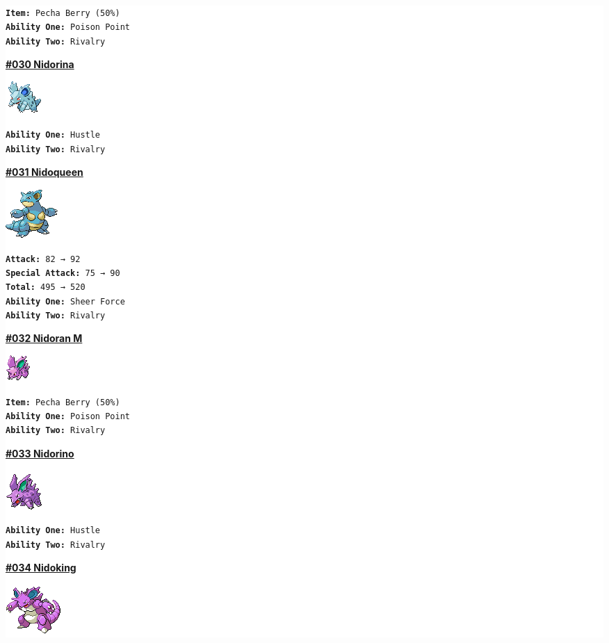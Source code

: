 <pre><code><b>Item:</b> Pecha Berry (50%)
<b>Ability One:</b> Poison Point
<b>Ability Two:</b> Rivalry
</code></pre>

**[#030 Nidorina](../pokemon/nidorina.md/)**

![nidorina](../assets/sprites/nidorina/front.gif "Nidorina: When it senses danger, it raises all the barbs on its body. These barbs grow slower than Nidorino’s.")

<pre><code><b>Ability One:</b> Hustle
<b>Ability Two:</b> Rivalry
</code></pre>

**[#031 Nidoqueen](../pokemon/nidoqueen.md/)**

![nidoqueen](../assets/sprites/nidoqueen/front.gif "Nidoqueen: Its entire body is armored with hard scales. It will protect the young in its burrow with its life.")

<pre><code><b>Attack:</b> 82 → 92
<b>Special Attack:</b> 75 → 90
<b>Total:</b> 495 → 520
<b>Ability One:</b> Sheer Force
<b>Ability Two:</b> Rivalry
</code></pre>

**[#032 Nidoran M](../pokemon/nidoran-m.md/)**

![nidoran-m](../assets/sprites/nidoran-m/front.gif "Nidoran M: It scans its surroundings by raising its ears out of the grass. Its toxic horn is for protection.")

<pre><code><b>Item:</b> Pecha Berry (50%)
<b>Ability One:</b> Poison Point
<b>Ability Two:</b> Rivalry
</code></pre>

**[#033 Nidorino](../pokemon/nidorino.md/)**

![nidorino](../assets/sprites/nidorino/front.gif "Nidorino: It has a violent disposition and stabs foes with its horn, which oozes poison upon impact.")

<pre><code><b>Ability One:</b> Hustle
<b>Ability Two:</b> Rivalry
</code></pre>

**[#034 Nidoking](../pokemon/nidoking.md/)**

![nidoking](../assets/sprites/nidoking/front.gif "Nidoking: One swing of its mighty tail can snap a telephone pole as if it were a matchstick.")
